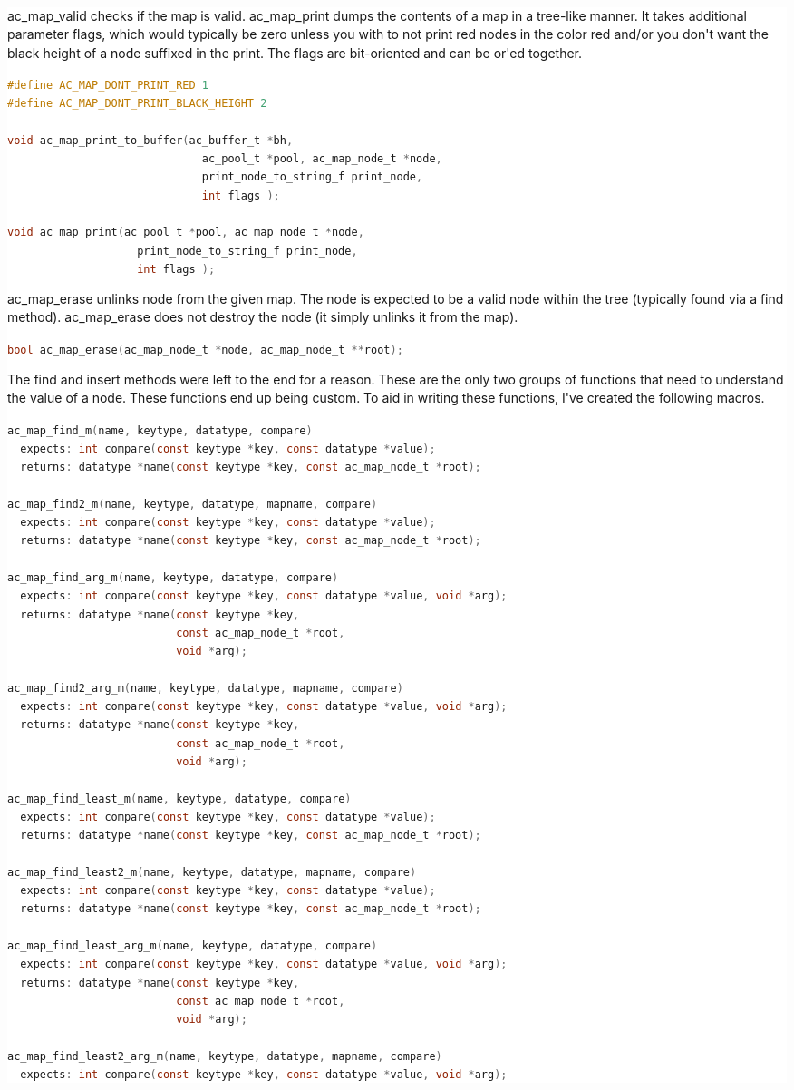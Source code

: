ac_map_valid checks if the map is valid.  ac_map_print dumps the contents of a map in a tree-like manner.  It takes additional parameter flags, which would typically be zero unless you with to not print red nodes in the color red and/or you don't want the black height of a node suffixed in the print.  The flags are bit-oriented and can be or'ed together.
```c
#define AC_MAP_DONT_PRINT_RED 1
#define AC_MAP_DONT_PRINT_BLACK_HEIGHT 2

void ac_map_print_to_buffer(ac_buffer_t *bh,
                              ac_pool_t *pool, ac_map_node_t *node,
                              print_node_to_string_f print_node,
                              int flags );

void ac_map_print(ac_pool_t *pool, ac_map_node_t *node,
                    print_node_to_string_f print_node,
                    int flags );
```

ac_map_erase unlinks node from the given map.  The node is expected to be a valid node within the tree (typically found via a find method).  ac_map_erase does not destroy the node (it simply unlinks it from the map).
```c
bool ac_map_erase(ac_map_node_t *node, ac_map_node_t **root);
```

The find and insert methods were left to the end for a reason.  These are the only two groups of functions that need to understand the value of a node.  These functions end up being custom.  To aid in writing these functions, I've created the following macros.

```c
ac_map_find_m(name, keytype, datatype, compare)
  expects: int compare(const keytype *key, const datatype *value);
  returns: datatype *name(const keytype *key, const ac_map_node_t *root);

ac_map_find2_m(name, keytype, datatype, mapname, compare)
  expects: int compare(const keytype *key, const datatype *value);
  returns: datatype *name(const keytype *key, const ac_map_node_t *root);

ac_map_find_arg_m(name, keytype, datatype, compare)
  expects: int compare(const keytype *key, const datatype *value, void *arg);
  returns: datatype *name(const keytype *key,
                          const ac_map_node_t *root,
                          void *arg);

ac_map_find2_arg_m(name, keytype, datatype, mapname, compare)
  expects: int compare(const keytype *key, const datatype *value, void *arg);
  returns: datatype *name(const keytype *key,
                          const ac_map_node_t *root,
                          void *arg);

ac_map_find_least_m(name, keytype, datatype, compare)
  expects: int compare(const keytype *key, const datatype *value);
  returns: datatype *name(const keytype *key, const ac_map_node_t *root);

ac_map_find_least2_m(name, keytype, datatype, mapname, compare)
  expects: int compare(const keytype *key, const datatype *value);
  returns: datatype *name(const keytype *key, const ac_map_node_t *root);

ac_map_find_least_arg_m(name, keytype, datatype, compare)
  expects: int compare(const keytype *key, const datatype *value, void *arg);
  returns: datatype *name(const keytype *key,
                          const ac_map_node_t *root,
                          void *arg);

ac_map_find_least2_arg_m(name, keytype, datatype, mapname, compare)
  expects: int compare(const keytype *key, const datatype *value, void *arg);
```